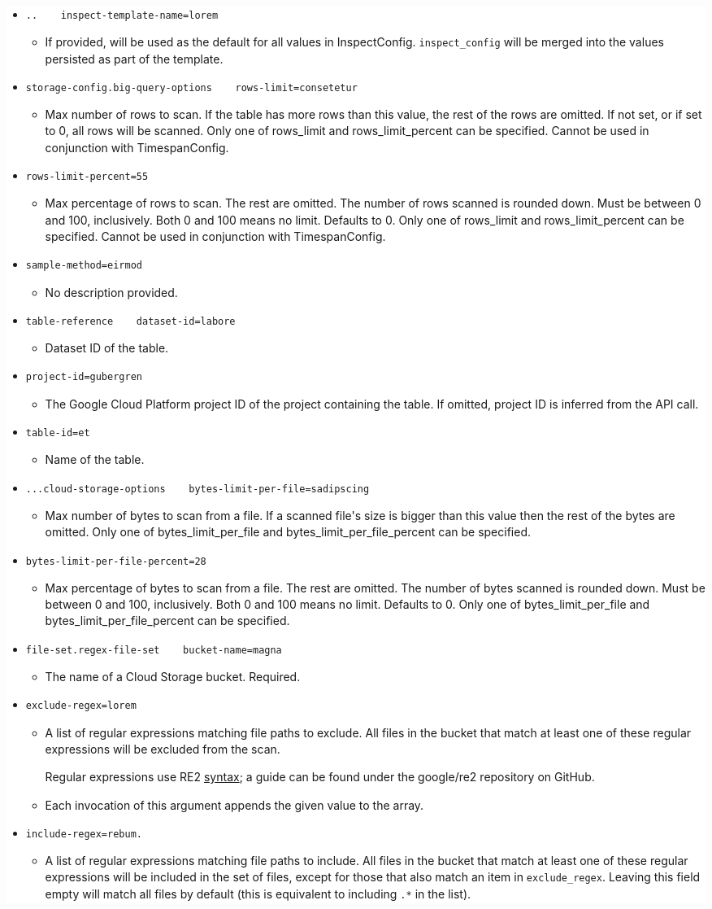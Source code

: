* `..    inspect-template-name=lorem`
    - If provided, will be used as the default for all values in InspectConfig.
        `inspect_config` will be merged into the values persisted as part of the
        template.
* `storage-config.big-query-options    rows-limit=consetetur`
    - Max number of rows to scan. If the table has more rows than this value, the
        rest of the rows are omitted. If not set, or if set to 0, all rows will be
        scanned. Only one of rows_limit and rows_limit_percent can be specified.
        Cannot be used in conjunction with TimespanConfig.
* `rows-limit-percent=55`
    - Max percentage of rows to scan. The rest are omitted. The number of rows
        scanned is rounded down. Must be between 0 and 100, inclusively. Both 0 and
        100 means no limit. Defaults to 0. Only one of rows_limit and
        rows_limit_percent can be specified. Cannot be used in conjunction with
        TimespanConfig.
* `sample-method=eirmod`
    - No description provided.
* `table-reference    dataset-id=labore`
    - Dataset ID of the table.
* `project-id=gubergren`
    - The Google Cloud Platform project ID of the project containing the table.
        If omitted, project ID is inferred from the API call.
* `table-id=et`
    - Name of the table.


* `...cloud-storage-options    bytes-limit-per-file=sadipscing`
    - Max number of bytes to scan from a file. If a scanned file&#39;s size is bigger
        than this value then the rest of the bytes are omitted. Only one
        of bytes_limit_per_file and bytes_limit_per_file_percent can be specified.
* `bytes-limit-per-file-percent=28`
    - Max percentage of bytes to scan from a file. The rest are omitted. The
        number of bytes scanned is rounded down. Must be between 0 and 100,
        inclusively. Both 0 and 100 means no limit. Defaults to 0. Only one
        of bytes_limit_per_file and bytes_limit_per_file_percent can be specified.
* `file-set.regex-file-set    bucket-name=magna`
    - The name of a Cloud Storage bucket. Required.
* `exclude-regex=lorem`
    - A list of regular expressions matching file paths to exclude. All files in
        the bucket that match at least one of these regular expressions will be
        excluded from the scan.
        
        Regular expressions use RE2
        [syntax](https://github.com/google/re2/wiki/Syntax); a guide can be found
        under the google/re2 repository on GitHub.
    - Each invocation of this argument appends the given value to the array.
* `include-regex=rebum.`
    - A list of regular expressions matching file paths to include. All files in
        the bucket that match at least one of these regular expressions will be
        included in the set of files, except for those that also match an item in
        `exclude_regex`. Leaving this field empty will match all files by default
        (this is equivalent to including `.*` in the list).
        
